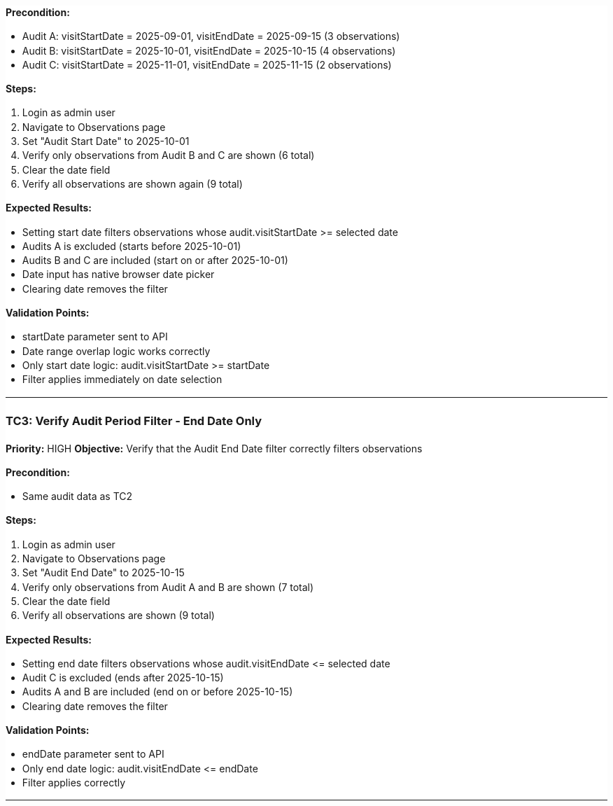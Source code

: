 **Precondition:**
- Audit A: visitStartDate = 2025-09-01, visitEndDate = 2025-09-15 (3 observations)
- Audit B: visitStartDate = 2025-10-01, visitEndDate = 2025-10-15 (4 observations)
- Audit C: visitStartDate = 2025-11-01, visitEndDate = 2025-11-15 (2 observations)

**Steps:**
1. Login as admin user
2. Navigate to Observations page
3. Set "Audit Start Date" to 2025-10-01
4. Verify only observations from Audit B and C are shown (6 total)
5. Clear the date field
6. Verify all observations are shown again (9 total)

**Expected Results:**
- Setting start date filters observations whose audit.visitStartDate >= selected date
- Audits A is excluded (starts before 2025-10-01)
- Audits B and C are included (start on or after 2025-10-01)
- Date input has native browser date picker
- Clearing date removes the filter

**Validation Points:**
- startDate parameter sent to API
- Date range overlap logic works correctly
- Only start date logic: audit.visitStartDate >= startDate
- Filter applies immediately on date selection

---

### TC3: Verify Audit Period Filter - End Date Only

**Priority:** HIGH
**Objective:** Verify that the Audit End Date filter correctly filters observations

**Precondition:**
- Same audit data as TC2

**Steps:**
1. Login as admin user
2. Navigate to Observations page
3. Set "Audit End Date" to 2025-10-15
4. Verify only observations from Audit A and B are shown (7 total)
5. Clear the date field
6. Verify all observations are shown (9 total)

**Expected Results:**
- Setting end date filters observations whose audit.visitEndDate <= selected date
- Audit C is excluded (ends after 2025-10-15)
- Audits A and B are included (end on or before 2025-10-15)
- Clearing date removes the filter

**Validation Points:**
- endDate parameter sent to API
- Only end date logic: audit.visitEndDate <= endDate
- Filter applies correctly

---